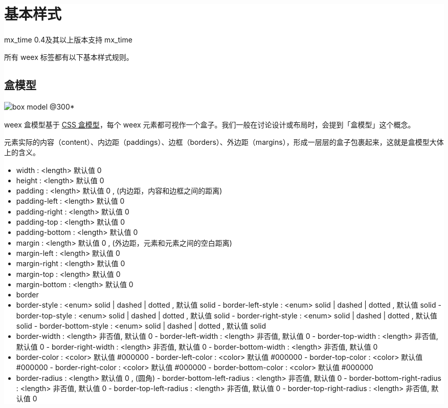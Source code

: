 # 基本样式

mx_time 
	0.4及其以上版本支持
mx_time 

所有 weex 标签都有以下基本样式规则。

## 盒模型

![box model @300*](http://alibaba.github.io/weex/doc/images/css-boxmodel.png)

weex 盒模型基于 [CSS 盒模型](https://www.w3.org/TR/css3-box/)，每个 weex 元素都可视作一个盒子。我们一般在讨论设计或布局时，会提到「盒模型」这个概念。

元素实际的内容（content）、内边距（paddings）、边框（borders）、外边距（margins），形成一层层的盒子包裹起来，这就是盒模型大体上的含义。


- width :  &lt;length&gt; 默认值  0 
-  height :  &lt;length&gt; 默认值  0 
-  padding :  &lt;length&gt; 默认值  0 , (内边距，内容和边框之间的距离)
  -  padding-left :  &lt;length&gt; 默认值  0 
  -  padding-right :  &lt;length&gt; 默认值  0 
  -  padding-top :  &lt;length&gt; 默认值  0 
  -  padding-bottom :  &lt;length&gt; 默认值  0 
-  margin :  &lt;length&gt; 默认值  0 , (外边距，元素和元素之间的空白距离)
  -  margin-left :  &lt;length&gt; 默认值  0 
  -  margin-right :  &lt;length&gt; 默认值  0 
  -  margin-top :  &lt;length&gt; 默认值  0 
  -  margin-bottom :  &lt;length&gt; 默认值  0 
-  border 
  -  border-style : &lt;enum&gt;  solid  |  dashed  |  dotted , 默认值  solid 
    -  border-left-style : &lt;enum&gt;  solid  |  dashed  |  dotted , 默认值  solid 
    -  border-top-style : &lt;enum&gt; solid  |  dashed  |  dotted , 默认值  solid 
    -  border-right-style : &lt;enum&gt;  solid  |  dashed  |  dotted , 默认值  solid 
    -  border-bottom-style : &lt;enum&gt;  solid  |  dashed  |  dotted , 默认值  solid 
  -  border-width :  &lt;length&gt; 非否值, 默认值  0 
    -  border-left-width :  &lt;length&gt; 非否值, 默认值  0 
    -  border-top-width :  &lt;length&gt; 非否值, 默认值  0 
    -  border-right-width :  &lt;length&gt; 非否值, 默认值  0 
    -  border-bottom-width :  &lt;length&gt; 非否值, 默认值  0 
  -  border-color :  &lt;color&gt; 默认值  #000000 
    -  border-left-color :  &lt;color&gt; 默认值  #000000 
    -  border-top-color :  &lt;color&gt; 默认值  #000000 
    -  border-right-color :  &lt;color&gt; 默认值  #000000 
    -  border-bottom-color :  &lt;color&gt; 默认值  #000000 
  -  border-radius :  &lt;length&gt; 默认值  0 , (圆角)
    -  border-bottom-left-radius :  &lt;length&gt; 非否值, 默认值  0 
    -  border-bottom-right-radius :  &lt;length&gt; 非否值, 默认值  0 
    -  border-top-left-radius :  &lt;length&gt; 非否值, 默认值  0 
    -  border-top-right-radius :  &lt;length&gt; 非否值, 默认值  0 

